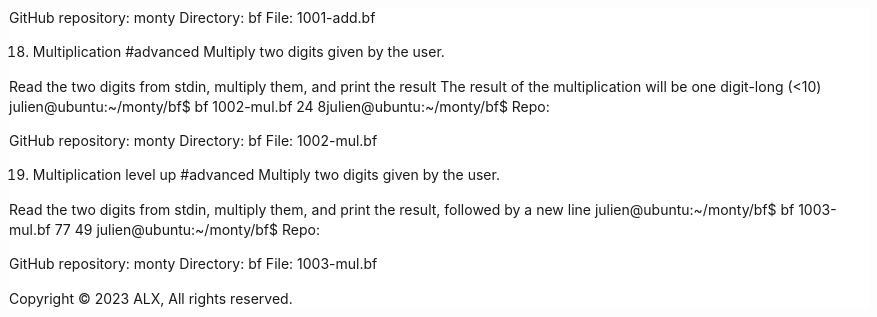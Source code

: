 GitHub repository: monty
Directory: bf
File: 1001-add.bf
  
18. Multiplication
#advanced
Multiply two digits given by the user.

Read the two digits from stdin, multiply them, and print the result
The result of the multiplication will be one digit-long (<10)
julien@ubuntu:~/monty/bf$ bf 1002-mul.bf
24
8julien@ubuntu:~/monty/bf$
Repo:

GitHub repository: monty
Directory: bf
File: 1002-mul.bf
  
19. Multiplication level up
#advanced
Multiply two digits given by the user.




Read the two digits from stdin, multiply them, and print the result, followed by a new line
julien@ubuntu:~/monty/bf$ bf 1003-mul.bf 
77
49
julien@ubuntu:~/monty/bf$ 
Repo:

GitHub repository: monty
Directory: bf
File: 1003-mul.bf
  
Copyright © 2023 ALX, All rights reserved.
